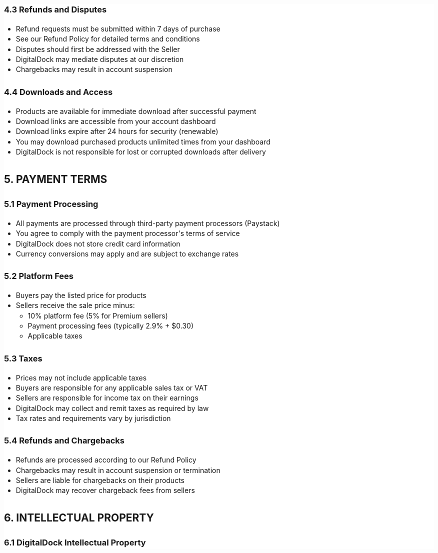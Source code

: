 ### 4.3 Refunds and Disputes

- Refund requests must be submitted within 7 days of purchase
- See our Refund Policy for detailed terms and conditions
- Disputes should first be addressed with the Seller
- DigitalDock may mediate disputes at our discretion
- Chargebacks may result in account suspension

### 4.4 Downloads and Access

- Products are available for immediate download after successful payment
- Download links are accessible from your account dashboard
- Download links expire after 24 hours for security (renewable)
- You may download purchased products unlimited times from your dashboard
- DigitalDock is not responsible for lost or corrupted downloads after delivery

## 5. PAYMENT TERMS

### 5.1 Payment Processing

- All payments are processed through third-party payment processors (Paystack)
- You agree to comply with the payment processor's terms of service
- DigitalDock does not store credit card information
- Currency conversions may apply and are subject to exchange rates

### 5.2 Platform Fees

- Buyers pay the listed price for products
- Sellers receive the sale price minus:
  - 10% platform fee (5% for Premium sellers)
  - Payment processing fees (typically 2.9% + $0.30)
  - Applicable taxes

### 5.3 Taxes

- Prices may not include applicable taxes
- Buyers are responsible for any applicable sales tax or VAT
- Sellers are responsible for income tax on their earnings
- DigitalDock may collect and remit taxes as required by law
- Tax rates and requirements vary by jurisdiction

### 5.4 Refunds and Chargebacks

- Refunds are processed according to our Refund Policy
- Chargebacks may result in account suspension or termination
- Sellers are liable for chargebacks on their products
- DigitalDock may recover chargeback fees from sellers

## 6. INTELLECTUAL PROPERTY

### 6.1 DigitalDock Intellectual Property

